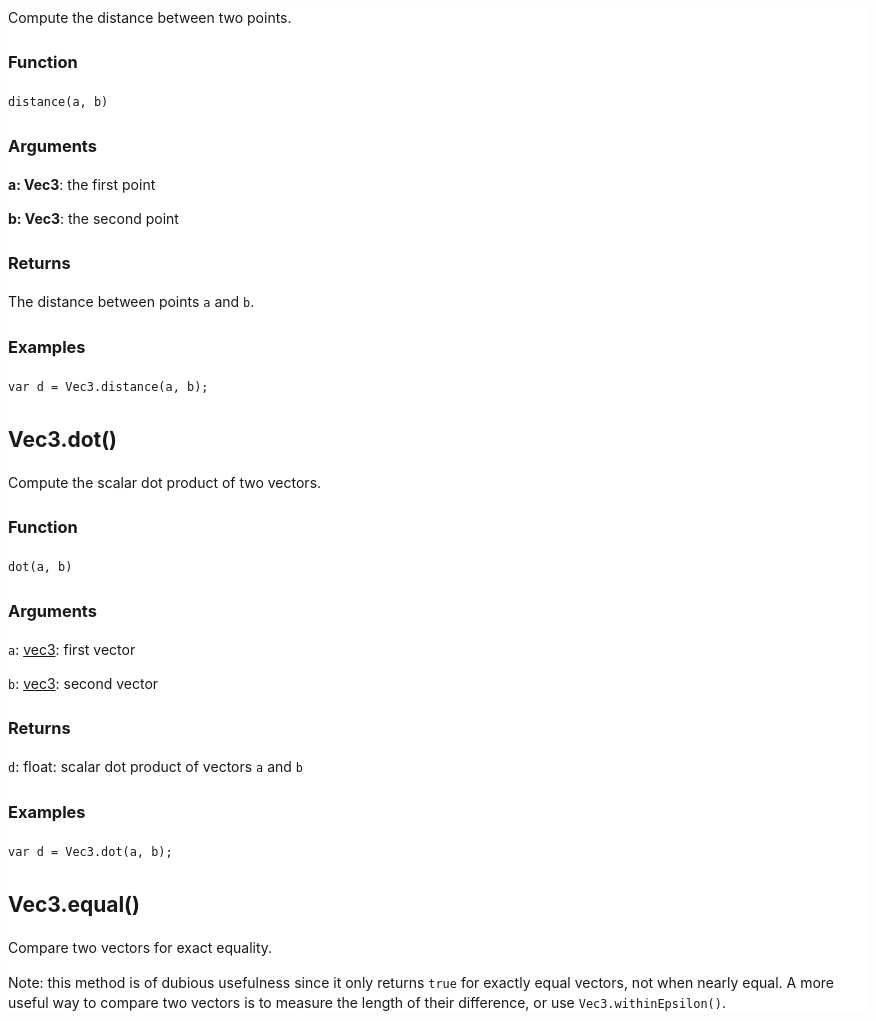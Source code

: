 Compute the distance between two points.

### Function

`distance(a, b)`

### Arguments

**a: Vec3**: the first point

**b: Vec3**: the second point

### Returns

The distance between points `a` and `b`.

### Examples

```
var d = Vec3.distance(a, b);
```


## Vec3.dot()<a id="m3"></a>

Compute the scalar dot product of two vectors.

### Function

`dot(a, b)`

### Arguments

`a`: [vec3](https://wiki.highfidelity.com/wiki/Vec3_API): first vector

`b`: [vec3](https://wiki.highfidelity.com/wiki/Vec3_API): second vector

### Returns

`d`: float: scalar dot product of vectors `a` and `b`

### Examples

```
var d = Vec3.dot(a, b);
```


## Vec3.equal()<a id="m4"></a>

Compare two vectors for exact equality.

Note: this method is of dubious usefulness since it only returns `true` for exactly equal vectors, not when nearly equal. A more useful way to compare two vectors is to measure the length of their difference, or use `Vec3.withinEpsilon()`.
